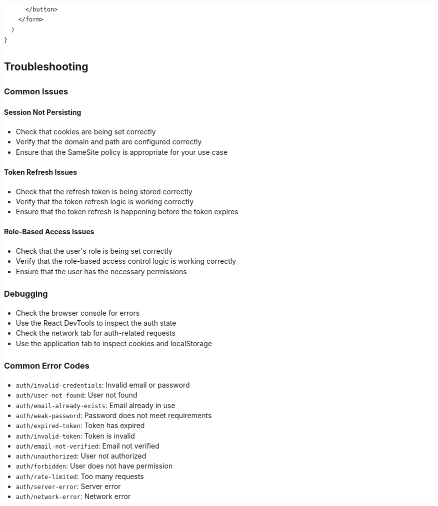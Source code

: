 ```tsx
      </button>
    </form>
  )
}
```

## Troubleshooting

### Common Issues

#### Session Not Persisting

- Check that cookies are being set correctly
- Verify that the domain and path are configured correctly
- Ensure that the SameSite policy is appropriate for your use case

#### Token Refresh Issues

- Check that the refresh token is being stored correctly
- Verify that the token refresh logic is working correctly
- Ensure that the token refresh is happening before the token expires

#### Role-Based Access Issues

- Check that the user's role is being set correctly
- Verify that the role-based access control logic is working correctly
- Ensure that the user has the necessary permissions

### Debugging

- Check the browser console for errors
- Use the React DevTools to inspect the auth state
- Check the network tab for auth-related requests
- Use the application tab to inspect cookies and localStorage

### Common Error Codes

- `auth/invalid-credentials`: Invalid email or password
- `auth/user-not-found`: User not found
- `auth/email-already-exists`: Email already in use
- `auth/weak-password`: Password does not meet requirements
- `auth/expired-token`: Token has expired
- `auth/invalid-token`: Token is invalid
- `auth/email-not-verified`: Email not verified
- `auth/unauthorized`: User not authorized
- `auth/forbidden`: User does not have permission
- `auth/rate-limited`: Too many requests
- `auth/server-error`: Server error
- `auth/network-error`: Network error
